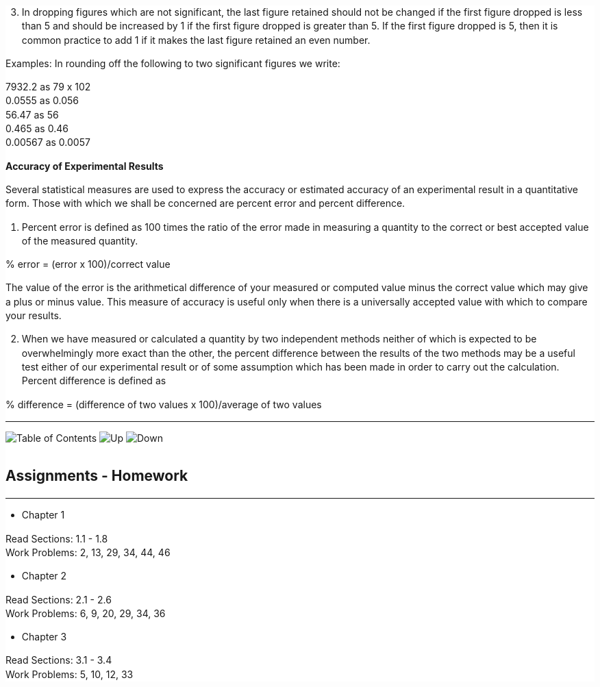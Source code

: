   3. In dropping figures which are not significant, the last figure retained should not be changed if the first figure dropped is less than 5 and should be increased by 1 if the first figure dropped is greater than 5. If the first figure dropped is 5, then it is common practice to add 1 if it makes the last figure retained an even number. 

Examples: In rounding off the following to two significant figures we write:

7932.2 as 79 x 102  
0.0555 as 0.056  
56.47 as 56  
0.465 as 0.46  
0.00567 as 0.0057  

**Accuracy of Experimental Results**

Several statistical measures are used to express the accuracy or estimated
accuracy of an experimental result in a quantitative form. Those with which we
shall be concerned are percent error and percent difference.

  1. Percent error is defined as 100 times the ratio of the error made in measuring a quantity to the correct or best accepted value of the measured quantity. 

% error = (error x 100)/correct value

The value of the error is the arithmetical difference of your measured or
computed value minus the correct value which may give a plus or minus value.
This measure of accuracy is useful only when there is a universally accepted
value with which to compare your results.

  2. When we have measured or calculated a quantity by two independent methods neither of which is expected to be overwhelmingly more exact than the other, the percent difference between the results of the two methods may be a useful test either of our experimental result or of some assumption which has been made in order to carry out the calculation. Percent difference is defined as 

% difference = (difference of two values x 100)/average of two values

* * *

![Table of Contents](tablicon.gif) ![Up](upicon.gif) ![Down](downicon.gif)

##  Assignments - Homework

* * *

  * Chapter 1 

Read Sections: 1.1 - 1.8  
Work Problems: 2, 13, 29, 34, 44, 46

  * Chapter 2

Read Sections: 2.1 - 2.6  
Work Problems: 6, 9, 20, 29, 34, 36

  * Chapter 3

Read Sections: 3.1 - 3.4  
Work Problems: 5, 10, 12, 33
